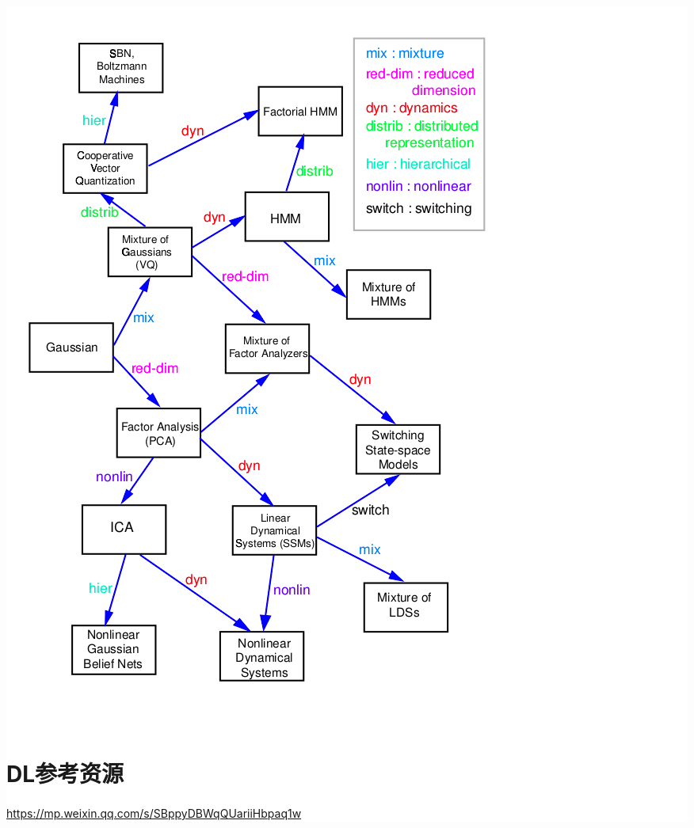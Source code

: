 ![](/images/article/Generative_Models.png)

# DL参考资源

https://mp.weixin.qq.com/s/SBppyDBWqQUariiHbpaq1w
